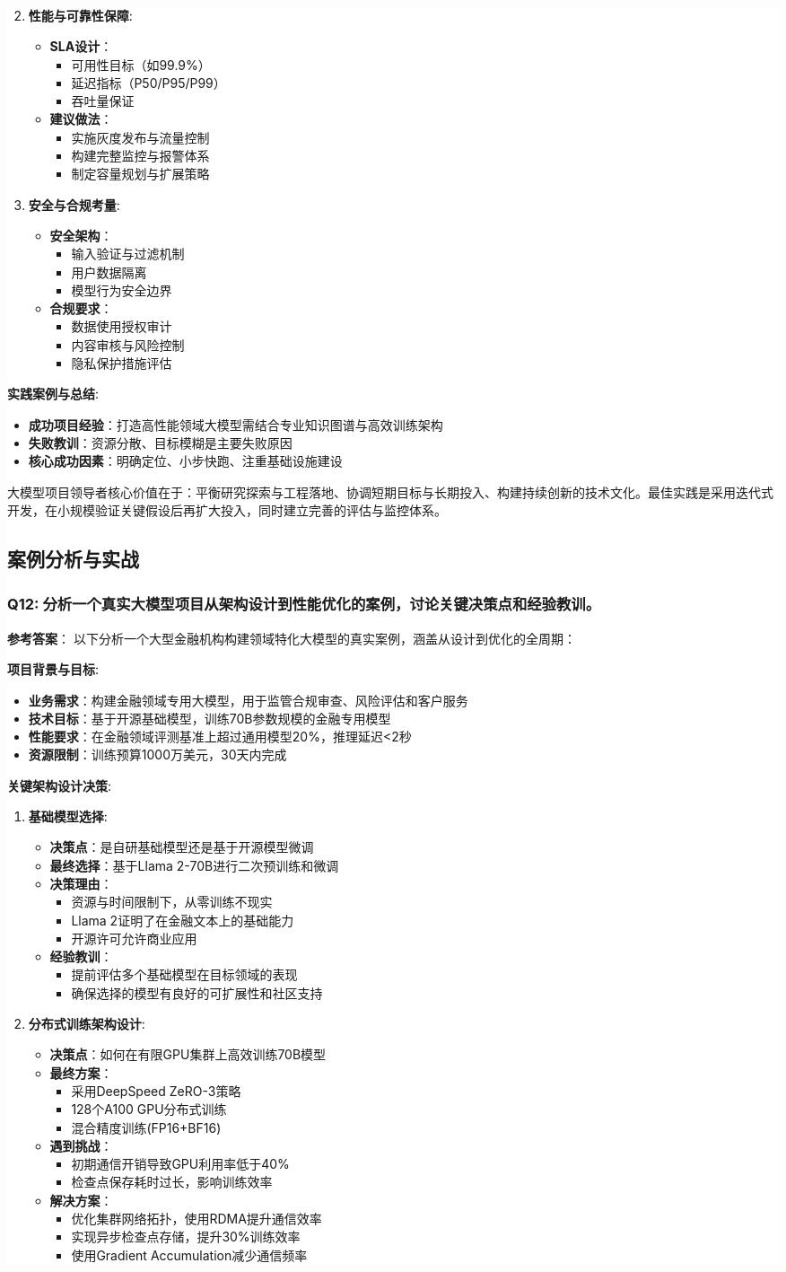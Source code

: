 2. **性能与可靠性保障**:
   - **SLA设计**：
     - 可用性目标（如99.9%）
     - 延迟指标（P50/P95/P99）
     - 吞吐量保证
   - **建议做法**：
     - 实施灰度发布与流量控制
     - 构建完整监控与报警体系
     - 制定容量规划与扩展策略

3. **安全与合规考量**:
   - **安全架构**：
     - 输入验证与过滤机制
     - 用户数据隔离
     - 模型行为安全边界
   - **合规要求**：
     - 数据使用授权审计
     - 内容审核与风险控制
     - 隐私保护措施评估

**实践案例与总结**:
- **成功项目经验**：打造高性能领域大模型需结合专业知识图谱与高效训练架构
- **失败教训**：资源分散、目标模糊是主要失败原因
- **核心成功因素**：明确定位、小步快跑、注重基础设施建设

大模型项目领导者核心价值在于：平衡研究探索与工程落地、协调短期目标与长期投入、构建持续创新的技术文化。最佳实践是采用迭代式开发，在小规模验证关键假设后再扩大投入，同时建立完善的评估与监控体系。

## 案例分析与实战

### Q12: 分析一个真实大模型项目从架构设计到性能优化的案例，讨论关键决策点和经验教训。

**参考答案**：
以下分析一个大型金融机构构建领域特化大模型的真实案例，涵盖从设计到优化的全周期：

**项目背景与目标**:
- **业务需求**：构建金融领域专用大模型，用于监管合规审查、风险评估和客户服务
- **技术目标**：基于开源基础模型，训练70B参数规模的金融专用模型
- **性能要求**：在金融领域评测基准上超过通用模型20%，推理延迟<2秒
- **资源限制**：训练预算1000万美元，30天内完成

**关键架构设计决策**:

1. **基础模型选择**:
   - **决策点**：是自研基础模型还是基于开源模型微调
   - **最终选择**：基于Llama 2-70B进行二次预训练和微调
   - **决策理由**：
     - 资源与时间限制下，从零训练不现实
     - Llama 2证明了在金融文本上的基础能力
     - 开源许可允许商业应用
   - **经验教训**：
     - 提前评估多个基础模型在目标领域的表现
     - 确保选择的模型有良好的可扩展性和社区支持

2. **分布式训练架构设计**:
   - **决策点**：如何在有限GPU集群上高效训练70B模型
   - **最终方案**：
     - 采用DeepSpeed ZeRO-3策略
     - 128个A100 GPU分布式训练
     - 混合精度训练(FP16+BF16)
   - **遇到挑战**：
     - 初期通信开销导致GPU利用率低于40%
     - 检查点保存耗时过长，影响训练效率
   - **解决方案**：
     - 优化集群网络拓扑，使用RDMA提升通信效率
     - 实现异步检查点存储，提升30%训练效率
     - 使用Gradient Accumulation减少通信频率
